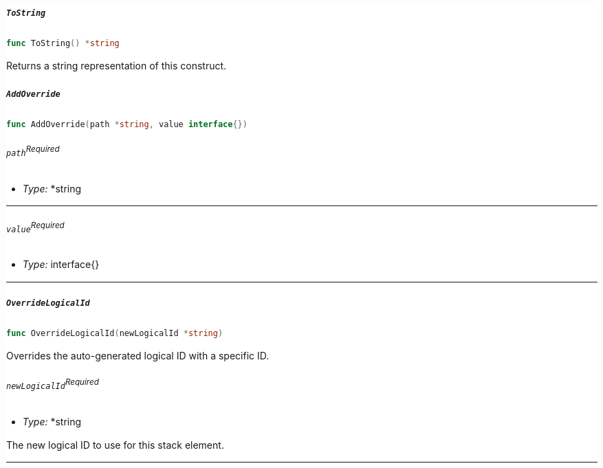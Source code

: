 
##### `ToString` <a name="ToString" id="rhizo-co-terraform-provider-oci.dataOciOnesubscriptionComputedUsage.DataOciOnesubscriptionComputedUsage.toString"></a>

```go
func ToString() *string
```

Returns a string representation of this construct.

##### `AddOverride` <a name="AddOverride" id="rhizo-co-terraform-provider-oci.dataOciOnesubscriptionComputedUsage.DataOciOnesubscriptionComputedUsage.addOverride"></a>

```go
func AddOverride(path *string, value interface{})
```

###### `path`<sup>Required</sup> <a name="path" id="rhizo-co-terraform-provider-oci.dataOciOnesubscriptionComputedUsage.DataOciOnesubscriptionComputedUsage.addOverride.parameter.path"></a>

- *Type:* *string

---

###### `value`<sup>Required</sup> <a name="value" id="rhizo-co-terraform-provider-oci.dataOciOnesubscriptionComputedUsage.DataOciOnesubscriptionComputedUsage.addOverride.parameter.value"></a>

- *Type:* interface{}

---

##### `OverrideLogicalId` <a name="OverrideLogicalId" id="rhizo-co-terraform-provider-oci.dataOciOnesubscriptionComputedUsage.DataOciOnesubscriptionComputedUsage.overrideLogicalId"></a>

```go
func OverrideLogicalId(newLogicalId *string)
```

Overrides the auto-generated logical ID with a specific ID.

###### `newLogicalId`<sup>Required</sup> <a name="newLogicalId" id="rhizo-co-terraform-provider-oci.dataOciOnesubscriptionComputedUsage.DataOciOnesubscriptionComputedUsage.overrideLogicalId.parameter.newLogicalId"></a>

- *Type:* *string

The new logical ID to use for this stack element.

---
